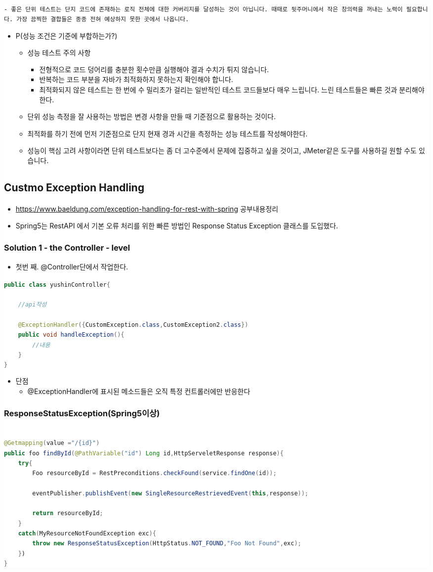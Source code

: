     - 좋은 단위 테스트는 단지 코드에 존재하는 로직 전체에 대한 커버리지를 달성하는 것이 아닙니다. 때때로 뒷주머니에서 작은 창의력을 꺼내는 노력이 필요합니다. 가장 끔찍한 결합들은 종종 전혀 예상하지 못한 곳에서 나옵니다.

- P(성능 조건은 기준에 부합하는가?)
    - 성능 테스트 주의 사항
        - 전형적으로 코드 덩어리를 충분한 횟수만큼 실행해야 결과 수치가 튀지 않습니다.
        - 반복하는 코드 부분을 자바가 최적화하지 못하는지 확인해야 합니다.
        - 최적화되지 않은 테스트는 한 번에 수 밀리초가 걸리는 일반적인 테스트 코드들보다 매우 느립니다.
        느린 테스트들은 빠른 것과 분리해야 한다.

    - 단위 성능 측정을 잘 사용하는 방법은 변경 사항을 만들 때 기준점으로 활용하는 것이다.

    - 최적화를 하기 전에 먼저 기준점으로 단지 현재 경과 시간을 측정하는 성능 테스트를 작성해야한다.

    - 성능이 핵심 고려 사항이라면 단위 테스트보다는 좀 더 고수준에서 문제에 집중하고 싶을 것이고, JMeter같은 도구를 사용하길 원할 수도 있습니다.




## Custmo Exception Handling 

- https://www.baeldung.com/exception-handling-for-rest-with-spring 공부내용정리

-  Spring5는 RestAPI 에서 기본 오류 처리를 위한 빠른 방법인 Response Status Exception 클래스를 도입했다.



### Solution 1 - the Controller - level 

- 첫번 째. @Controller단에서 작업한다.

```java
public class yushinController{
    
    //api작성
    
    @ExceptionHandler({CustomException.class,CustomException2.class})
    public void handleException(){
        //내용
    }
}

```

- 단점
    - @ExceptionHandler에 표시된 메소드들은 오직 특정 컨트롤러에만 반응한다


### ResponseStatusException(Spring5이상)


```java

@Getmapping(value ="/{id}")
public foo findById(@PathVariable("id") Long id,HttpServeletResponse response){
    try{
        Foo resourceById = RestPreconditions.checkFound(service.findOne(id));

        eventPublisher.publishEvent(new SingleResourceRestrievedEvent(this,response));

        return resourceById;
    }
    catch(MyResourceNotFoundException exc){
        throw new ResponseStatusException(HttpStatus.NOT_FOUND,"Foo Not Found",exc);
    })
}

```
